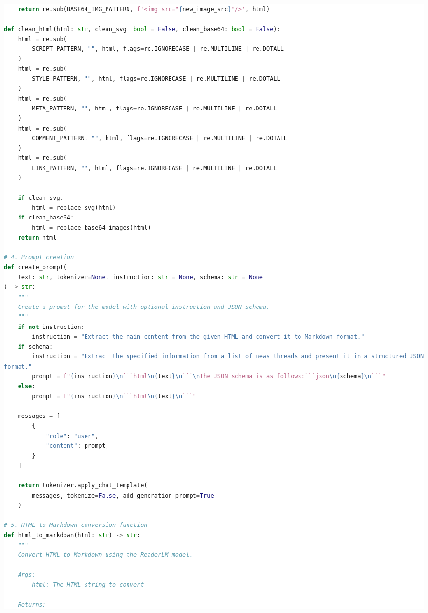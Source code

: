 ```python
    return re.sub(BASE64_IMG_PATTERN, f'<img src="{new_image_src}"/>', html)

def clean_html(html: str, clean_svg: bool = False, clean_base64: bool = False):
    html = re.sub(
        SCRIPT_PATTERN, "", html, flags=re.IGNORECASE | re.MULTILINE | re.DOTALL
    )
    html = re.sub(
        STYLE_PATTERN, "", html, flags=re.IGNORECASE | re.MULTILINE | re.DOTALL
    )
    html = re.sub(
        META_PATTERN, "", html, flags=re.IGNORECASE | re.MULTILINE | re.DOTALL
    )
    html = re.sub(
        COMMENT_PATTERN, "", html, flags=re.IGNORECASE | re.MULTILINE | re.DOTALL
    )
    html = re.sub(
        LINK_PATTERN, "", html, flags=re.IGNORECASE | re.MULTILINE | re.DOTALL
    )

    if clean_svg:
        html = replace_svg(html)
    if clean_base64:
        html = replace_base64_images(html)
    return html

# 4. Prompt creation
def create_prompt(
    text: str, tokenizer=None, instruction: str = None, schema: str = None
) -> str:
    """
    Create a prompt for the model with optional instruction and JSON schema.
    """
    if not instruction:
        instruction = "Extract the main content from the given HTML and convert it to Markdown format."
    if schema:
        instruction = "Extract the specified information from a list of news threads and present it in a structured JSON format."
        prompt = f"{instruction}\n```html\n{text}\n```\nThe JSON schema is as follows:```json\n{schema}\n```"
    else:
        prompt = f"{instruction}\n```html\n{text}\n```"

    messages = [
        {
            "role": "user",
            "content": prompt,
        }
    ]

    return tokenizer.apply_chat_template(
        messages, tokenize=False, add_generation_prompt=True
    )

# 5. HTML to Markdown conversion function
def html_to_markdown(html: str) -> str:
    """
    Convert HTML to Markdown using the ReaderLM model.
    
    Args:
        html: The HTML string to convert
        
    Returns:
```